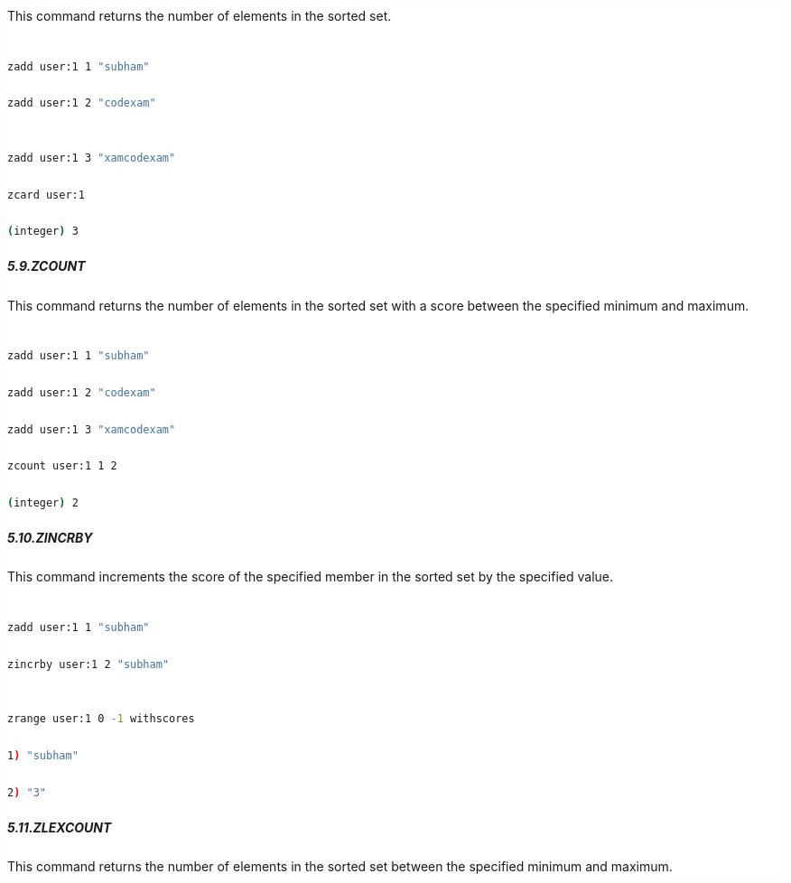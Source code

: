 This command returns the number of elements in the sorted set.

```bash

zadd user:1 1 "subham"

zadd user:1 2 "codexam"


zadd user:1 3 "xamcodexam"

zcard user:1

(integer) 3
```

##### 5.9.ZCOUNT

This command returns the number of elements in the sorted set with a score between the specified minimum and maximum.

```bash

zadd user:1 1 "subham"

zadd user:1 2 "codexam"

zadd user:1 3 "xamcodexam"

zcount user:1 1 2

(integer) 2
```

##### 5.10.ZINCRBY

This command increments the score of the specified member in the sorted set by the specified value.

```bash

zadd user:1 1 "subham"

zincrby user:1 2 "subham"


zrange user:1 0 -1 withscores

1) "subham"

2) "3"
```

##### 5.11.ZLEXCOUNT

This command returns the number of elements in the sorted set between the specified minimum and maximum.

